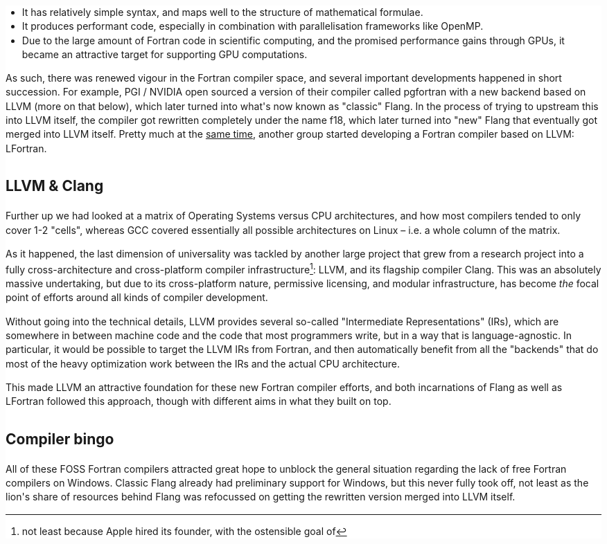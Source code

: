 - It has relatively simple syntax, and maps well to the structure of
  mathematical formulae.
- It produces performant code, especially in combination with parallelisation
  frameworks like OpenMP.
- Due to the large amount of Fortran code in scientific computing, and the
  promised performance gains through GPUs, it became an attractive target for
  supporting GPU computations.

As such, there was renewed vigour in the Fortran compiler space, and several
important developments happened in short succession.
For example, PGI / NVIDIA open sourced a version of their compiler called
pgfortran with a new backend based on LLVM (more on that below), which later
turned into what's now known as "classic" Flang.
In the process of trying to upstream this into LLVM itself, the compiler got
rewritten completely under the name f18, which later turned into "new" Flang
that eventually got merged into LLVM itself.
Pretty much at the
[same time](https://fortran-lang.discourse.group/t/what-is-the-exact-difference-between-llvm-flang-and-lfortran/901/17),
another group started developing a Fortran compiler based on LLVM: LFortran.

## LLVM & Clang

Further up we had looked at a matrix of Operating Systems versus CPU
architectures, and how most compilers tended to only cover 1-2 "cells", whereas
GCC covered essentially all possible architectures on Linux – i.e. a whole
column of the matrix.

As it happened, the last dimension of universality was tackled by another large
project that grew from a research project into a fully cross-architecture and
cross-platform compiler infrastructure[^8]: LLVM, and its flagship compiler Clang.
This was an absolutely massive undertaking, but due to its cross-platform
nature, permissive licensing, and modular infrastructure, has become _the_
focal point of efforts around all kinds of compiler development.

Without going into the technical details, LLVM provides several so-called
"Intermediate Representations" (IRs), which are somewhere in between machine
code and the code that most programmers write, but in a way that is
language-agnostic.
In particular, it would be possible to target the LLVM IRs from Fortran, and
then automatically benefit from all the "backends" that do most of the heavy
optimization work between the IRs and the actual CPU architecture.

This made LLVM an attractive foundation for these new Fortran compiler efforts,
and both incarnations of Flang as well as LFortran followed this approach,
though with different aims in what they built on top.

## Compiler bingo

All of these FOSS Fortran compilers attracted great hope to unblock the general
situation regarding the lack of free Fortran compilers on Windows.
Classic Flang already had preliminary support for Windows, but this never fully
took off, not least as the lion's share of resources behind Flang was
refocussed on getting the rewritten version merged into LLVM itself.


[^1]: or even before, based on Python release candidates!
[^2]: and thus also has an ABI, if you want to speak to Python from another
[^3]: coupled with fears (at least initially) that a single company would
[^4]: which grew around the needs conda addresses, and is the main driver
[^5]: because their licenses forbid redistribution – which conda-forge wouldn't
[^6]: Anaconda can afford to have their own build infrastructure, and is able
[^7]: if you're on Linux, much of your graphics stack is being built with Meson
[^8]: not least because Apple hired its founder, with the ostensible goal of
[^9]: aside from the fact that conda-forge cannot build the whole enchilada in
[^10]: i.e. people who have lives and their own interests, or who're just plain